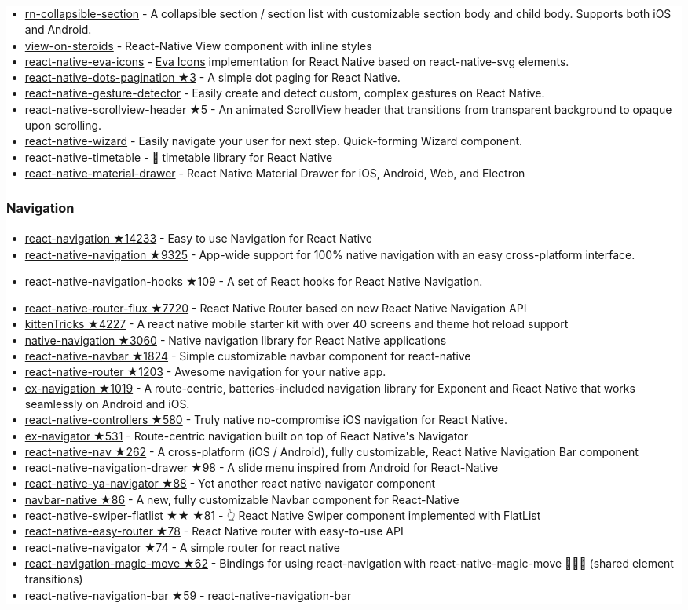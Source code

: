 - [rn-collapsible-section](https://github.com/akshit5230/React-Native-Collapsible-Section) - A collapsible section / section list with customizable section body and child body. Supports both iOS and Android.
- [view-on-steroids](https://github.com/vko-online/pane) - React-Native View component with inline styles
- [react-native-eva-icons](https://github.com/artyorsh/react-native-eva-icons) - [Eva Icons](https://github.com/akveo/eva-icons) implementation for React Native based on react-native-svg elements.
- [react-native-dots-pagination ★3](https://github.com/tsepeti/react-native-dots-pagination) - A simple dot paging for React Native.
- [react-native-gesture-detector](https://github.com/mxmzb/react-native-gesture-detector) - Easily create and detect custom, complex gestures on React Native.
- [react-native-scrollview-header ★5](https://github.com/weifxn/react-native-scrollview-header) - An animated ScrollView header that transitions from transparent background to opaque upon scrolling.
- [react-native-wizard](https://github.com/talut/react-native-wizard) - Easily navigate your user for next step. Quick-forming Wizard component.
- [react-native-timetable](https://github.com/gomjellie/react-native-timetable) - 📆 timetable library for React Native
- [react-native-material-drawer](https://github.com/codypearce/react-native-material-drawer) - React Native Material Drawer for iOS, Android, Web, and Electron

### Navigation

- [react-navigation ★14233](https://github.com/react-community/react-navigation) - Easy to use Navigation for React Native
- [react-native-navigation ★9325](https://github.com/wix/react-native-navigation) - App-wide support for 100% native navigation with an easy cross-platform interface.

* [react-native-navigation-hooks ★109](https://github.com/underscopeio/react-native-navigation-hooks) - A set of React hooks for React Native Navigation.

- [react-native-router-flux ★7720](https://github.com/aksonov/react-native-router-flux) - React Native Router based on new React Native Navigation API
- [kittenTricks ★4227](https://github.com/akveo/kittenTricks) - A react native mobile starter kit with over 40 screens and theme hot reload support
- [native-navigation ★3060](https://github.com/airbnb/native-navigation) - Native navigation library for React Native applications
- [react-native-navbar ★1824](https://github.com/Kureev/react-native-navbar) - Simple customizable navbar component for react-native
- [react-native-router ★1203](https://github.com/t4t5/react-native-router) - Awesome navigation for your native app.
- [ex-navigation ★1019](https://github.com/exponentjs/ex-navigation) - A route-centric, batteries-included navigation library for Exponent and React Native that works seamlessly on Android and iOS.
- [react-native-controllers ★580](https://github.com/wix/react-native-controllers) - Truly native no-compromise iOS navigation for React Native.
- [ex-navigator ★531](https://github.com/exponentjs/ex-navigator) - Route-centric navigation built on top of React Native's Navigator
- [react-native-nav ★262](https://github.com/jineshshah36/react-native-nav) - A cross-platform (iOS / Android), fully customizable, React Native Navigation Bar component
- [react-native-navigation-drawer ★98](https://github.com/ilansas/react-native-navigation-drawer) - A slide menu inspired from Android for React-Native
- [react-native-ya-navigator ★88](https://github.com/xxsnakerxx/react-native-ya-navigator) - Yet another react native navigator component
- [navbar-native ★86](https://github.com/redbaron76/navbar-native) - A new, fully customizable Navbar component for React-Native
- [react-native-swiper-flatlist ★★ ★81](https://github.com/gusgard/react-native-swiper-flatlist) - 👆 React Native Swiper component implemented with FlatList
- [react-native-easy-router ★78](https://github.com/sergeyshpadyrev/react-native-easy-router) - React Native router with easy-to-use API
- [react-native-navigator ★74](https://github.com/thewei/react-native-navigator) - A simple router for react native
- [react-navigation-magic-move ★62](https://github.com/IjzerenHein/react-navigation-magic-move) - Bindings for using react-navigation with react-native-magic-move 🐰🎩✨ (shared element transitions)
- [react-native-navigation-bar ★59](https://github.com/beefe/react-native-navigation-bar) - react-native-navigation-bar